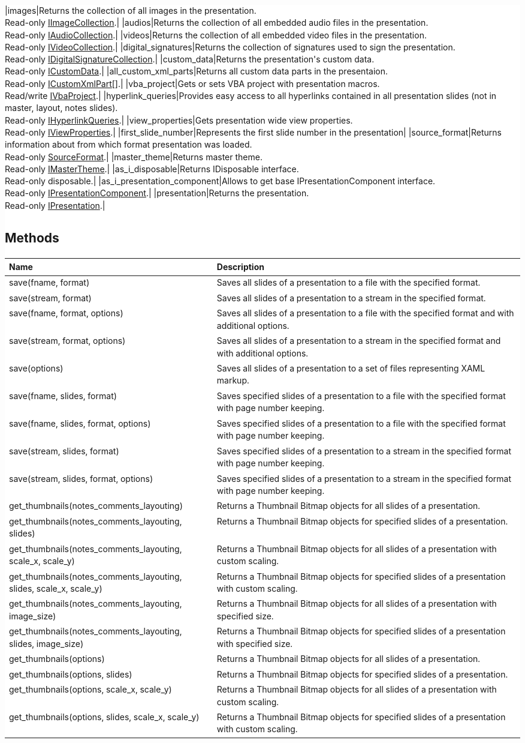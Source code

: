|images|Returns the collection of all images in the presentation.<br/>            Read-only [IImageCollection](/slides/python-net/api-reference/aspose.slides/iimagecollection/).|
|audios|Returns the collection of all embedded audio files in the presentation.<br/>            Read-only [IAudioCollection](/slides/python-net/api-reference/aspose.slides/iaudiocollection/).|
|videos|Returns the collection of all embedded video files in the presentation.<br/>            Read-only [IVideoCollection](/slides/python-net/api-reference/aspose.slides/ivideocollection/).|
|digital_signatures|Returns the collection of signatures used to sign the presentation.<br/>            Read-only [IDigitalSignatureCollection](/slides/python-net/api-reference/aspose.slides/idigitalsignaturecollection/).|
|custom_data|Returns the presentation's custom data.<br/>            Read-only [ICustomData](/slides/python-net/api-reference/aspose.slides/icustomdata/).|
|all_custom_xml_parts|Returns all custom data parts in the presentaion.<br/>            Read-only [ICustomXmlPart](/slides/python-net/api-reference/aspose.slides/icustomxmlpart/)[].|
|vba_project|Gets or sets VBA project with presentation macros.<br/>            Read/write [IVbaProject](/slides/python-net/api-reference/aspose.slides.vba/ivbaproject/).|
|hyperlink_queries|Provides easy access to all hyperlinks contained in all presentation slides (not in master, layout, notes slides).<br/>            Read-only [IHyperlinkQueries](/slides/python-net/api-reference/aspose.slides/ihyperlinkqueries/).|
|view_properties|Gets presentation wide view properties.<br/>            Read-only [IViewProperties](/slides/python-net/api-reference/aspose.slides/iviewproperties/).|
|first_slide_number|Represents the first slide number in the presentation|
|source_format|Returns information about from which format presentation was loaded.<br/>            Read-only [SourceFormat](/slides/python-net/api-reference/aspose.slides/sourceformat/).|
|master_theme|Returns master theme.<br/>            Read-only [IMasterTheme](/slides/python-net/api-reference/aspose.slides.theme/imastertheme/).|
|as_i_disposable|Returns IDisposable interface.<br/>            Read-only disposable.|
|as_i_presentation_component|Allows to get base IPresentationComponent interface.<br/>            Read-only [IPresentationComponent](/slides/python-net/api-reference/aspose.slides/ipresentationcomponent/).|
|presentation|Returns the presentation. <br/>            Read-only [IPresentation](/slides/python-net/api-reference/aspose.slides/ipresentation/).|
## Methods
| Name | Description |
| :- | :- |
|save(fname, format)|Saves all slides of a presentation to a file with the specified format.|
|save(stream, format)|Saves all slides of a presentation to a stream in the specified format.|
|save(fname, format, options)|Saves all slides of a presentation to a file with the specified format and with additional options.|
|save(stream, format, options)|Saves all slides of a presentation to a stream in the specified format and with additional options.|
|save(options)|Saves all slides of a presentation to a set of files representing XAML markup.|
|save(fname, slides, format)|Saves specified slides of a presentation to a file with the specified format with page number keeping.|
|save(fname, slides, format, options)|Saves specified slides of a presentation to a file with the specified format with page number keeping.|
|save(stream, slides, format)|Saves specified slides of a presentation to a stream in the specified format with page number keeping.|
|save(stream, slides, format, options)|Saves specified slides of a presentation to a stream in the specified format with page number keeping.|
|get_thumbnails(notes_comments_layouting)|Returns a Thumbnail Bitmap objects for all slides of a presentation.|
|get_thumbnails(notes_comments_layouting, slides)|Returns a Thumbnail Bitmap objects for specified slides of a presentation.|
|get_thumbnails(notes_comments_layouting, scale_x, scale_y)|Returns a Thumbnail Bitmap objects for all slides of a presentation with custom scaling.|
|get_thumbnails(notes_comments_layouting, slides, scale_x, scale_y)|Returns a Thumbnail Bitmap objects for specified slides of a presentation with custom scaling.|
|get_thumbnails(notes_comments_layouting, image_size)|Returns a Thumbnail Bitmap objects for all slides of a presentation with specified size.|
|get_thumbnails(notes_comments_layouting, slides, image_size)|Returns a Thumbnail Bitmap objects for specified slides of a presentation with specified size.|
|get_thumbnails(options)|Returns a Thumbnail Bitmap objects for all slides of a presentation.|
|get_thumbnails(options, slides)|Returns a Thumbnail Bitmap objects for specified slides of a presentation.|
|get_thumbnails(options, scale_x, scale_y)|Returns a Thumbnail Bitmap objects for all slides of a presentation with custom scaling.|
|get_thumbnails(options, slides, scale_x, scale_y)|Returns a Thumbnail Bitmap objects for specified slides of a presentation with custom scaling.|